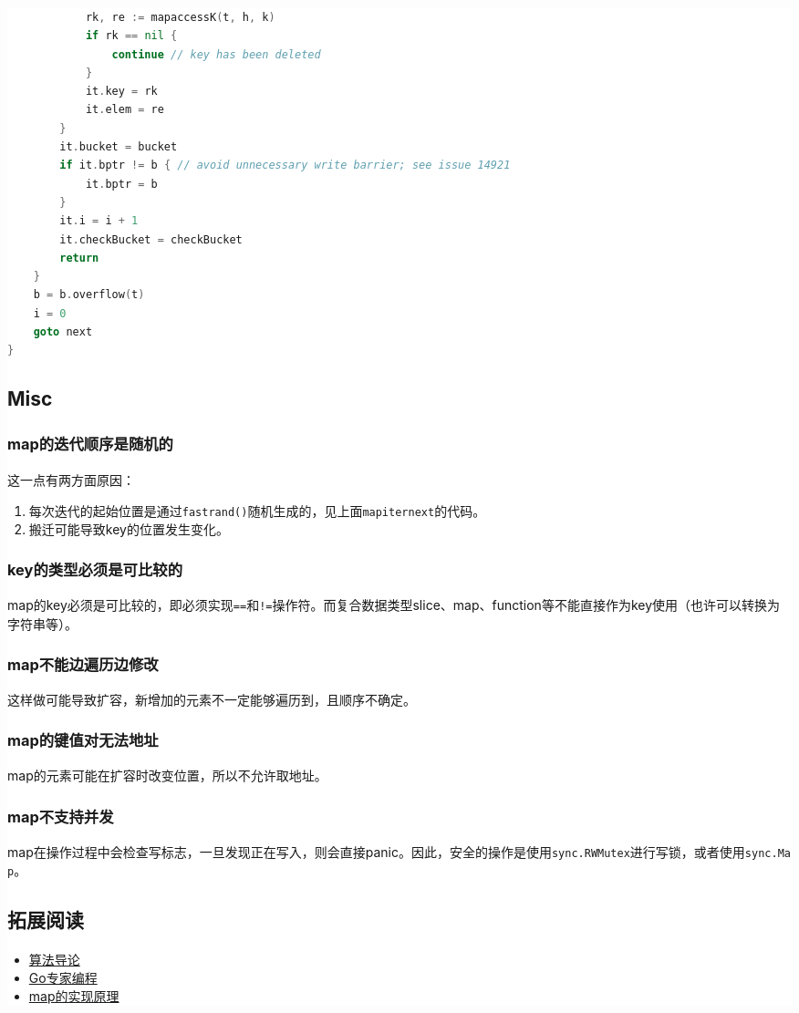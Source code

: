 ```go
			rk, re := mapaccessK(t, h, k)
			if rk == nil {
				continue // key has been deleted
			}
			it.key = rk
			it.elem = re
		}
		it.bucket = bucket
		if it.bptr != b { // avoid unnecessary write barrier; see issue 14921
			it.bptr = b
		}
		it.i = i + 1
		it.checkBucket = checkBucket
		return
	}
	b = b.overflow(t)
	i = 0
	goto next
}
```

## Misc

### map的迭代顺序是随机的

这一点有两方面原因：
1. 每次迭代的起始位置是通过`fastrand()`随机生成的，见上面`mapiternext`的代码。
2. 搬迁可能导致key的位置发生变化。

### key的类型必须是可比较的

map的key必须是可比较的，即必须实现`==`和`!=`操作符。而复合数据类型slice、map、function等不能直接作为key使用（也许可以转换为字符串等）。

### map不能边遍历边修改

这样做可能导致扩容，新增加的元素不一定能够遍历到，且顺序不确定。

### map的键值对无法地址

map的元素可能在扩容时改变位置，所以不允许取地址。

### map不支持并发

map在操作过程中会检查写标志，一旦发现正在写入，则会直接panic。因此，安全的操作是使用`sync.RWMutex`进行写锁，或者使用`sync.Map`。

## 拓展阅读

- [算法导论](https://book.douban.com/subject/20432061/)
- [Go专家编程](https://book.douban.com/subject/35144587/)
- [map的实现原理](https://golang.design/go-questions/map/principal/)
